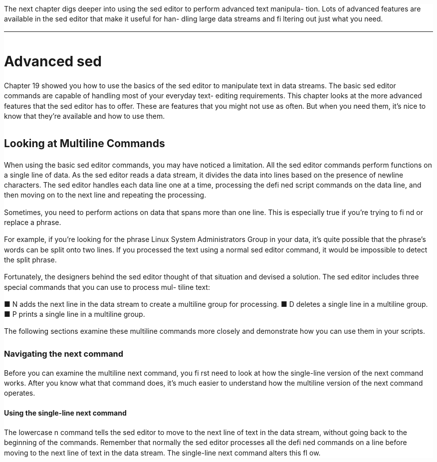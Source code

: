 The next chapter digs deeper into using the  sed editor to perform advanced text manipula-
tion. Lots of advanced features are available in the  sed editor that make it useful for han-
dling large data streams and fi ltering out just what you need.


---



# Advanced sed

Chapter 19 showed you how to use the basics of the  sed editor to manipulate text in data
streams. The basic  sed editor commands are capable of handling most of your everyday text-
editing requirements. This chapter looks at the more advanced features that the  sed editor
has to offer. These are features that you might not use as often. But when you need them, it’s nice
to know that they’re available and how to use them.


## Looking at Multiline Commands
When using the basic  sed editor commands, you may have noticed a limitation. All the  sed
editor commands perform functions on a single line of data. As the  sed editor reads a data stream,
it divides the data into lines based on the presence of newline characters. The  sed editor handles
each data line one at a time, processing the defi ned script commands on the data line, and then
moving on to the next line and repeating the processing.

Sometimes, you need to perform actions on data that spans more than one line. This is especially
true if you’re trying to fi nd or replace a phrase.

For example, if you’re looking for the phrase  Linux System Administrators Group in your
data, it’s quite possible that the phrase’s words can be split onto two lines. If you processed the
text using a normal  sed editor command, it would be impossible to detect the split phrase.

Fortunately, the designers behind the  sed editor thought of that situation and devised a
solution. The  sed editor includes three special commands that you can use to process mul-
tiline text:

■ N adds the next line in the data stream to create a multiline group for processing.
■ D deletes a single line in a multiline group.
■ P prints a single line in a multiline group.

The following sections examine these multiline commands more closely and demonstrate
how you can use them in your scripts.


### Navigating the next command
Before you can examine the multiline  next command, you fi rst need to look at how the
single-line version of the  next command works. After you know what that command does,
it’s much easier to understand how the multiline version of the  next command operates.


#### Using the single-line next command
The lowercase  n command tells the  sed editor to move to the next line of text in the data
stream, without going back to the beginning of the commands. Remember that normally
the  sed editor processes all the defi ned commands on a line before moving to the next line
of text in the data stream. The single-line  next command alters this fl ow.
